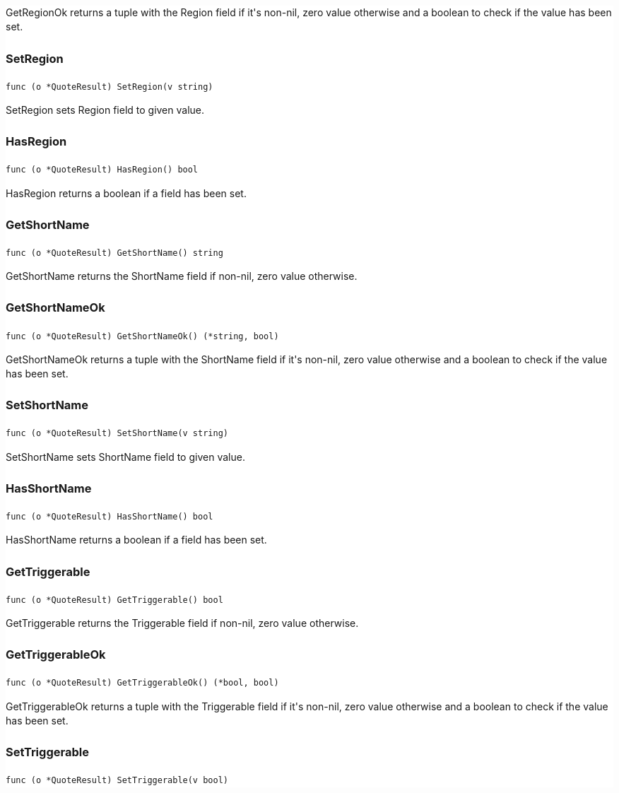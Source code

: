 GetRegionOk returns a tuple with the Region field if it's non-nil, zero value otherwise
and a boolean to check if the value has been set.

### SetRegion

`func (o *QuoteResult) SetRegion(v string)`

SetRegion sets Region field to given value.

### HasRegion

`func (o *QuoteResult) HasRegion() bool`

HasRegion returns a boolean if a field has been set.

### GetShortName

`func (o *QuoteResult) GetShortName() string`

GetShortName returns the ShortName field if non-nil, zero value otherwise.

### GetShortNameOk

`func (o *QuoteResult) GetShortNameOk() (*string, bool)`

GetShortNameOk returns a tuple with the ShortName field if it's non-nil, zero value otherwise
and a boolean to check if the value has been set.

### SetShortName

`func (o *QuoteResult) SetShortName(v string)`

SetShortName sets ShortName field to given value.

### HasShortName

`func (o *QuoteResult) HasShortName() bool`

HasShortName returns a boolean if a field has been set.

### GetTriggerable

`func (o *QuoteResult) GetTriggerable() bool`

GetTriggerable returns the Triggerable field if non-nil, zero value otherwise.

### GetTriggerableOk

`func (o *QuoteResult) GetTriggerableOk() (*bool, bool)`

GetTriggerableOk returns a tuple with the Triggerable field if it's non-nil, zero value otherwise
and a boolean to check if the value has been set.

### SetTriggerable

`func (o *QuoteResult) SetTriggerable(v bool)`
